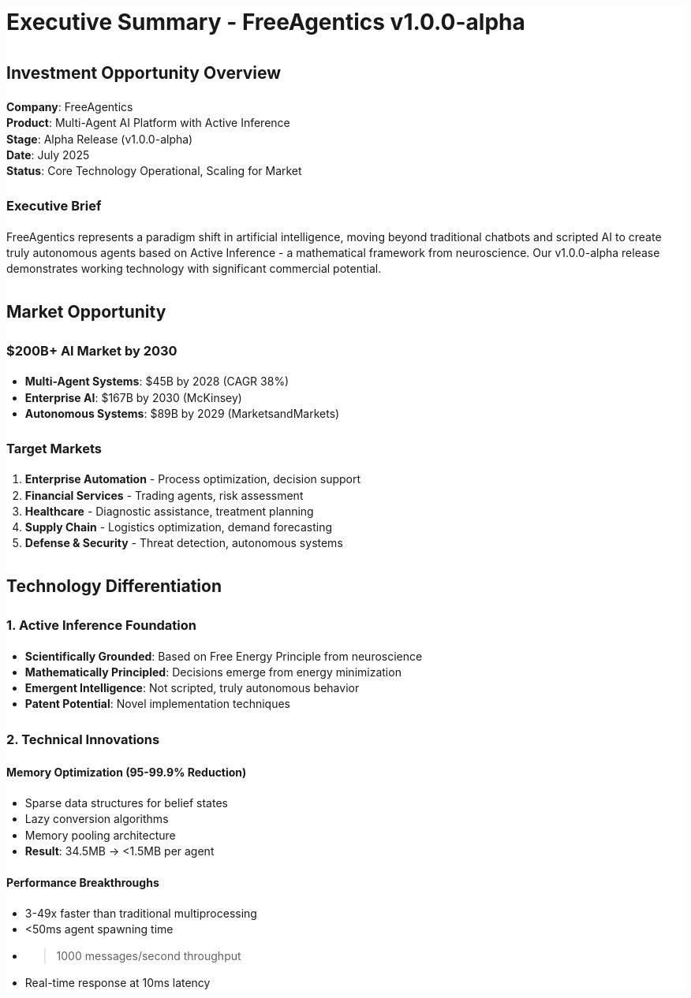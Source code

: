 # Executive Summary - FreeAgentics v1.0.0-alpha

## Investment Opportunity Overview

**Company**: FreeAgentics  
**Product**: Multi-Agent AI Platform with Active Inference  
**Stage**: Alpha Release (v1.0.0-alpha)  
**Date**: July 2025  
**Status**: Core Technology Operational, Scaling for Market

### Executive Brief

FreeAgentics represents a paradigm shift in artificial intelligence, moving beyond traditional chatbots and scripted AI to create truly autonomous agents based on Active Inference - a mathematical framework from neuroscience. Our v1.0.0-alpha release demonstrates working technology with significant commercial potential.

## Market Opportunity

### $200B+ AI Market by 2030
- **Multi-Agent Systems**: $45B by 2028 (CAGR 38%)
- **Enterprise AI**: $167B by 2030 (McKinsey)
- **Autonomous Systems**: $89B by 2029 (MarketsandMarkets)

### Target Markets
1. **Enterprise Automation** - Process optimization, decision support
2. **Financial Services** - Trading agents, risk assessment
3. **Healthcare** - Diagnostic assistance, treatment planning
4. **Supply Chain** - Logistics optimization, demand forecasting
5. **Defense & Security** - Threat detection, autonomous systems

## Technology Differentiation

### 1. Active Inference Foundation
- **Scientifically Grounded**: Based on Free Energy Principle from neuroscience
- **Mathematically Principled**: Decisions emerge from energy minimization
- **Emergent Intelligence**: Not scripted, truly autonomous behavior
- **Patent Potential**: Novel implementation techniques

### 2. Technical Innovations

#### Memory Optimization (95-99.9% Reduction)
- Sparse data structures for belief states
- Lazy conversion algorithms
- Memory pooling architecture
- **Result**: 34.5MB → <1.5MB per agent

#### Performance Breakthroughs
- 3-49x faster than traditional multiprocessing
- <50ms agent spawning time
- >1000 messages/second throughput
- Real-time response at 10ms latency
